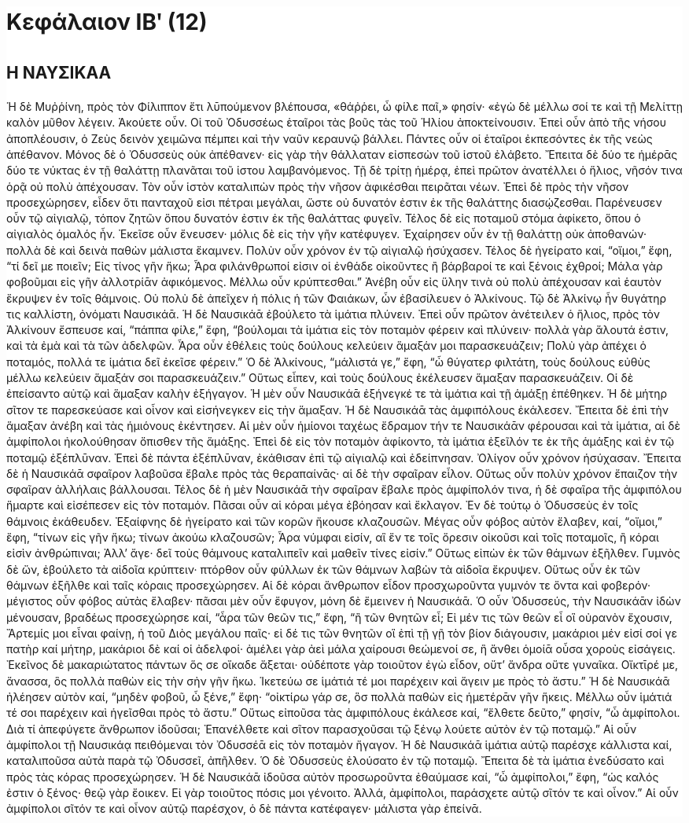 # Κεφάλαιον ΙΒʹ (12)
## Η ΝΑΥΣΙΚΑΑ
Ἡ δὲ Μυῤῥίνη, πρὸς τὸν Φίλιππον ἔτι λῡπούμενον βλέπουσα, «θάῤῥει, ὦ φίλε παῖ,» φησίν· «ἐγὼ δὲ μέλλω σοί τε καὶ τῇ Μελίττῃ καλὸν μῦθον λέγειν. Ἀκούετε οὖν.
Οἱ τοῦ Ὀδυσσέως ἑταῖροι τὰς βοῦς τὰς τοῦ Ἡλίου ἀποκτείνουσιν. Ἐπεὶ οὖν ἀπὸ τῆς νήσου ἀποπλέουσιν, ὁ Ζεὺς δεινὸν χειμῶνα πέμπει καὶ τὴν ναῦν κεραυνῷ βάλλει. Πάντες οὖν οἱ ἑταῖροι ἐκπεσόντες ἐκ τῆς νεὼς ἀπέθανον. Μόνος δὲ ὁ Ὀδυσσεὺς οὐκ ἀπέθανεν· εἰς γὰρ τὴν θάλλαταν εἰσπεσὼν τοῦ ἱστοῦ ἐλάβετο.
Ἔπειτα δὲ δύο τε ἡμέρᾱς δύο τε νύκτας ἐν τῇ θαλάττῃ πλανᾶται τοῦ ἱστου λαμβανόμενος. Τῇ δὲ τρίτῃ ἡμέρᾳ, ἐπεὶ πρῶτον ἀνατέλλει ὁ ἥλιος, νῆσόν τινα ὁρᾷ οὐ πολὺ ἀπέχουσαν. Τὸν οὖν ἱστὸν καταλιπὼν πρὸς τὴν νῆσον ἀφικέσθαι πειρᾶται νέων.
Ἐπεὶ δὲ πρὸς τὴν νῆσον προσεχώρησεν, εἶδεν ὅτι πανταχοῦ εἰσι πέτραι μεγάλαι, ὥστε οὐ δυνατόν ἐστιν ἐκ τῆς θαλάττης διασῴζεσθαι. Παρένευσεν οὖν τῷ αἰγιαλῷ, τόπον ζητῶν ὅπου δυνατόν ἐστιν ἐκ τῆς θαλάττας φυγεῖν. Τέλος δὲ εἰς ποταμοῦ στόμα ἀφίκετο, ὅπου ὁ αἰγιαλὸς ὁμαλός ἦν. Ἐκεῖσε οὖν ἔνευσεν· μόλις δὲ εἰς τὴν γῆν κατέφυγεν. Ἐχαίρησεν οὖν ἐν τῇ θαλάττῃ οὐκ ἀποθανών· πολλὰ δὲ καὶ δεινὰ παθὼν μάλιστα ἔκαμνεν. Πολὺν οὖν χρόνον ἐν τῷ αἰγιαλῷ ἡσύχασεν. Τέλος δὲ ἠγείρατο καί, “οἴμοι,” ἔφη, “τί δεῖ με ποιεῖν; Εἰς τίνος γῆν ἥκω; Ἆρα φιλάνθρωποί εἰσιν οἱ ἐνθάδε οἰκοῦντες ἢ βάρβαροί τε καὶ ξένοις ἐχθροί; Μάλα γὰρ φοβοῦμαι εἰς γῆν ἀλλοτρίᾱν ἀφικόμενος. Μέλλω οὖν κρύπτεσθαι.”
Ἀνέβη οὖν εἰς ὕλην τινὰ οὐ πολὺ ἀπέχουσαν καὶ ἑαυτὸν ἔκρυψεν ἐν τοῖς θάμνοις.
Οὐ πολὺ δὲ ἀπεῖχεν ἡ πόλις ἡ τῶν Φαιάκων, ὧν ἐβασίλευεν ὁ Ἀλκίνους. Τῷ δὲ Ἀλκίνῳ ἦν θυγάτηρ τις καλλίστη, ὀνόματι Ναυσικάᾱ. Ἡ δὲ Ναυσικάᾱ ἐβούλετο τὰ ἱμάτια πλύνειν. Ἐπεὶ οὖν πρῶτον ἀνέτειλεν ὁ ἥλιος, πρὸς τὸν Ἀλκίνουν ἔσπευσε καί, “πάππα φίλε,” ἔφη, “βούλομαι τὰ ἱμάτια εἰς τὸν ποταμὸν φέρειν καὶ πλύνειν· πολλὰ γὰρ ἄλουτά ἐστιν, καὶ τὰ ἐμὰ καὶ τὰ τῶν ἀδελφῶν. Ἆρα οὖν ἐθέλεις τοὺς δούλους κελεύειν ἅμαξάν μοι παρασκευάζειν; Πολὺ γὰρ ἀπέχει ὁ ποταμός, πολλά τε ἱμάτια δεῖ ἐκεῖσε φέρειν.”
Ὁ δὲ Ἀλκίνους, “μάλιστά γε,” ἔφη, “ὦ θύγατερ φιλτάτη, τοὺς δούλους εὐθὺς μέλλω κελεύειν ἅμαξάν σοι παρασκευάζειν.” Οὕτως εἶπεν, καὶ τοὺς δούλους ἐκέλευσεν ἅμαξαν παρασκευάζειν. Οἱ δὲ ἐπείσαντο αὐτῷ καὶ ἅμαξαν καλὴν ἐξήγαγον. Ἡ μὲν οὖν Ναυσικάᾱ ἐξήνεγκέ τε τὰ ἱμάτια καὶ τῇ ἁμάξῃ ἐπέθηκεν. Ἡ δὲ μήτηρ σῖτον τε παρεσκεύασε καὶ οἶνον καὶ εἰσήνεγκεν εἰς τὴν ἅμαξαν. Ἡ δὲ Ναυσικάᾱ τὰς ἀμφιπόλους ἐκάλεσεν. Ἔπειτα δὲ ἐπὶ τὴν ἅμαξαν ἀνέβη καὶ τὰς ἡμιόνους ἐκέντησεν. Αἱ μὲν οὖν ἡμίονοι ταχέως ἔδραμον τήν τε Ναυσικάᾱν φέρουσαι καὶ τὰ ἱμάτια, αἱ δὲ ἀμφίπολοι ἠκολούθησαν ὄπισθεν τῆς ἅμάξης.
Ἐπεὶ δὲ εἰς τὸν ποταμὸν ἀφίκοντο, τὰ ἱμάτια ἐξεῖλόν τε ἐκ τῆς ἁμάξης καὶ ἐν τῷ ποταμῷ ἐξέπλῡναν. Ἐπεὶ δὲ πάντα ἐξέπλῡναν, ἐκάθισαν ἐπὶ τῷ αἰγιαλῷ καὶ ἐδείπνησαν. Ὀλίγον οὖν χρόνον ἡσύχασαν. Ἔπειτα δὲ ἡ Ναυσικάᾱ σφαῖρον λαβοῦσα ἔβαλε πρὸς τὰς θεραπαίνᾱς· αἱ δὲ τὴν σφαῖραν εἷλον. Οὕτως οὖν πολὺν χρόνον ἔπαιζον τὴν σφαῖραν ἀλλήλαις βάλλουσαι. Τέλος δὲ ἡ μὲν Ναυσικάᾱ τὴν σφαῖραν ἔβαλε πρὸς ἀμφίπολόν τινα, ἡ δὲ σφαῖρα τῆς ἀμφιπόλου ἥμαρτε καὶ εἰσέπεσεν εἰς τὸν ποταμόν. Πᾶσαι οὖν αἱ κόραι μέγα ἐβόησαν καὶ ἔκλαγον.
Ἐν δὲ τούτῳ ὁ Ὀδυσσεὺς ἐν τοῖς θάμνοις ἐκάθευδεν. Ἐξαίφνης δὲ ἠγείρατο καὶ τῶν κορῶν ἤκουσε κλαζουσῶν. Μέγας οὖν φόβος αὐτὸν ἔλαβεν, καί, “οἴμοι,” ἔφη, “τίνων εἰς γῆν ἥκω; τίνων ἀκούω κλαζουσῶν; Ἆρα νύμφαι εἰσίν, αἳ ἔν τε τοῖς ὄρεσιν οἰκοῦσι καὶ τοῖς ποταμοῖς, ἢ κόραι εἰσὶν ἀνθρώπιναι; Ἀλλ’ ἄγε· δεῖ τοὺς θάμνους καταλιπεῖν καὶ μαθεῖν τίνες εἰσίν.”
Οὕτως εἰπὼν ἐκ τῶν θάμνων ἐξῆλθεν. Γυμνὸς δὲ ὤν, ἐβούλετο τὰ αἰδοῖα κρύπτειν· πτόρθον οὖν φύλλων ἐκ τῶν θάμνων λαβὼν τὰ αἰδοῖα ἔκρυψεν. Οὕτως οὖν ἐκ τῶν θάμνων ἐξῆλθε καὶ ταῖς κόραις προσεχώρησεν. Αἱ δὲ κόραι ἄνθρωπον εἶδον προσχωροῦντα γυμνόν τε ὄντα καὶ φοβερόν· μέγιστος οὖν φόβος αὐτὰς ἔλαβεν· πᾶσαι μὲν οὖν ἔφυγον, μόνη δὲ ἔμεινεν ἡ Ναυσικάᾱ. Ὁ οὖν Ὀδυσσεύς, τὴν Ναυσικάᾱν ἰδὼν μένουσαν, βραδέως προσεχώρησε καί, “ἆρα τῶν θεῶν τις,” ἔφη, “ἢ τῶν θνητῶν εἶ; Εἰ μέν τις τῶν θεῶν εἶ οἳ οὐρανὸν ἔχουσιν, Ἄρτεμίς μοι εἶναι φαίνῃ, ἡ τοῦ Διὸς μεγάλου παῖς· εἰ δέ τις τῶν θνητῶν οἳ ἐπὶ τῇ γῇ τὸν βίον διάγουσιν, μακάριοι μέν εἰσί σοί γε πατὴρ καί μήτηρ, μακάριοι δὲ καί οἱ ἀδελφοί· ἀμέλει γὰρ ἀεὶ μάλα χαίρουσι θεώμενοί σε, ἣ ἄνθει ὁμοίᾱ οὖσα χοροὺς εἰσάγεις. Ἐκεῖνος δὲ μακαριώτατος πάντων ὅς σε οἴκαδε ἄξεται· οὐδέποτε γὰρ τοιοῦτον ἐγὼ εἶδον, οὔτ’ ἄνδρα οὔτε γυναῖκα. Οἴκτῑρέ με, ἄνασσα, ὃς πολλὰ παθὼν εἰς τὴν σὴν γῆν ἥκω. Ἱκετεύω σε ἱμάτιά τέ μοι παρέχειν καὶ ἄγειν με πρὸς τὸ ἄστυ.”
Ἡ δὲ Ναυσικάᾱ ἠλέησεν αὐτὸν καί, “μηδὲν φοβοῦ, ὦ ξένε,” ἔφη· “οἰκτίρω γάρ σε, ὃσ πολλὰ παθὼν εἰς ἡμετέρᾱν γῆν ἥκεις. Μέλλω οὖν ἱμάτιά τέ σοι παρέχειν καὶ ἡγεῖσθαι πρὸς τὸ ἄστυ.” Οὔτως εἰποῦσα τὰς ἀμφιπόλους ἐκάλεσε καί, “ἔλθετε δεῦτο,” φησίν, “ὦ ἀμφίπολοι. Διὰ τί ἀπεφύγετε ἄνθρωπον ἰδοῦσαι; Ἐπανέλθετε καὶ σῖτον παρασχοῦσαι τῷ ξένῳ λούετε αὐτὸν ἐν τῷ ποταμῷ.”
Αἱ οὖν ἀμφίπολοι τῇ Ναυσικάᾳ πειθόμεναι τὸν Ὀδυσσέᾱ εἰς τὸν ποταμὸν ἤγαγον. Ἡ δὲ Ναυσικάᾱ ἱμάτια αὐτῷ παρέσχε κάλλιστα καί, καταλιποῦσα αὐτὰ παρὰ τῷ Ὀδυσσεῖ, ἀπῆλθεν. Ὁ δὲ Ὀδυσσεὺς ἐλούσατο ἐν τῷ ποταμῷ. Ἔπειτα δὲ τὰ ἱμάτια ἐνεδύσατο καὶ πρὸς τὰς κόρας προσεχώρησεν.
Ἡ δὲ Ναυσικάᾱ ἰδοῦσα αὐτὸν προσωροῦντα ἐθαύμασε καί, “ὦ ἀμφίπολοι,” ἔφη, “ὡς καλός ἐστιν ὁ ξένος· θεῷ γὰρ ἔοικεν. Εἰ γὰρ τοιοῦτος πόσις μοι γένοιτο. Ἀλλά, ἀμφίπολοι, παράσχετε αὐτῷ σῖτόν τε καὶ οἶνον.” Αἱ οὖν ἀμφίπολοι σῖτόν τε καὶ οἶνον αὐτῷ παρέσχον, ὁ δὲ πάντα κατέφαγεν· μάλιστα γὰρ ἐπείνᾱ.